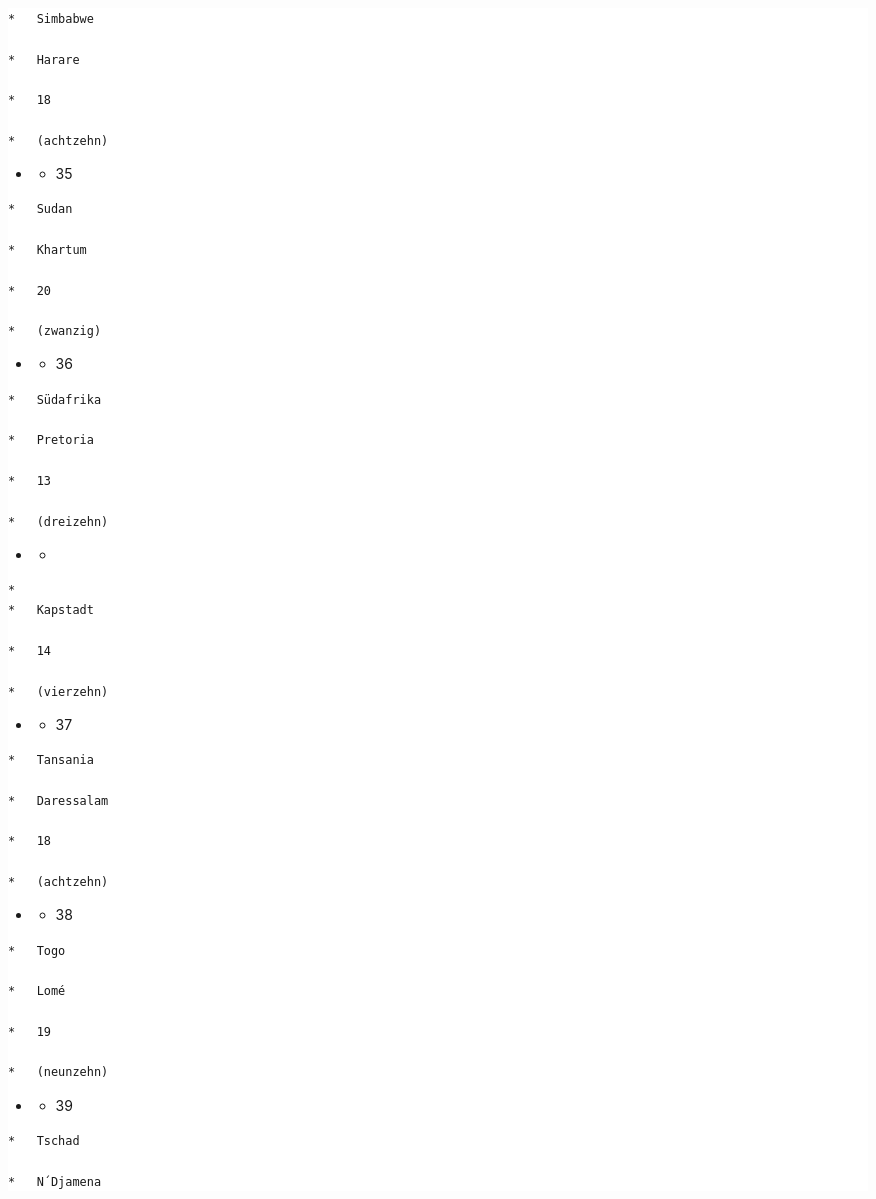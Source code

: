     *   Simbabwe

    *   Harare

    *   18

    *   (achtzehn)


*    *   35

    *   Sudan

    *   Khartum

    *   20

    *   (zwanzig)


*    *   36

    *   Südafrika

    *   Pretoria

    *   13

    *   (dreizehn)


*    *
    *
    *   Kapstadt

    *   14

    *   (vierzehn)


*    *   37

    *   Tansania

    *   Daressalam

    *   18

    *   (achtzehn)


*    *   38

    *   Togo

    *   Lomé

    *   19

    *   (neunzehn)


*    *   39

    *   Tschad

    *   N´Djamena
